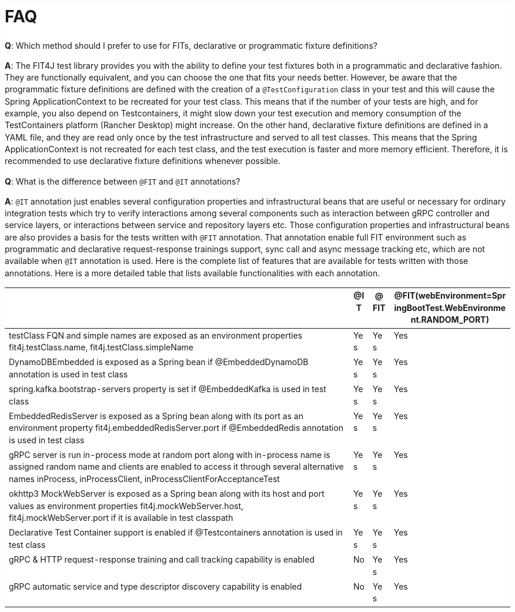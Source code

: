 # FAQ

**Q**: Which method should I prefer to use for FITs, declarative or programmatic fixture definitions?

**A**: The FIT4J test library provides you with the ability to define your test fixtures both in a programmatic and
declarative fashion. They are functionally equivalent, and you can choose the one that fits your needs better. However,
be aware that the programmatic fixture definitions are defined with the creation of a `@TestConfiguration` class in your test
and this will cause the Spring ApplicationContext to be recreated for your test class. This means that if the number of
your tests are high, and for example, you also depend on Testcontainers, it might slow down your test execution
and memory consumption of the TestContainers platform (Rancher Desktop) might increase. On the other hand, declarative
fixture definitions are defined in a YAML file, and they are read only once by the test infrastructure and
served to all test classes. This means that the Spring ApplicationContext is not recreated for each test class, and the
test execution is faster and more memory efficient. Therefore, it is recommended to use declarative fixture definitions
whenever possible.

**Q**: What is the difference between `@FIT` and `@IT` annotations?

**A**: `@IT` annotation just enables several configuration properties and infrastructural beans that are useful or
necessary for ordinary integration tests which try to verify interactions among several components such as interaction between
gRPC controller and service layers, or interactions between service and repository layers etc. Those configuration properties
and infrastructural beans are also provides a basis for the tests written with `@FIT` annotation. That annotation enable full 
FIT environment such as programmatic and declarative request-response trainings support, sync call and async message tracking 
etc, which are not available when `@IT` annotation is used. Here is the complete list of features that are available for tests
written with those annotations. Here is a more detailed table that lists available functionalities with each annotation.

|                                                                                                                                                                                                                                          | @IT | @FIT | @FIT(webEnvironment=SpringBootTest.WebEnvironment.RANDOM_PORT) |
|------------------------------------------------------------------------------------------------------------------------------------------------------------------------------------------------------------------------------------------|------------------|-----------------|----------------------------------------------------------------|
| testClass FQN and simple names are exposed as an environment properties fit4j.testClass.name, fit4j.testClass.simpleName                                                                                                                 | Yes              | Yes             | Yes                                                            |
| DynamoDBEmbedded is exposed as a Spring bean if @EmbeddedDynamoDB annotation is used in test class                                                                                                                                       | Yes              | Yes             | Yes                                                            |
| spring.kafka.bootstrap-servers property is set if @EmbeddedKafka is used in test class                                                                                                                                                   | Yes              | Yes             | Yes                                                            |
| EmbeddedRedisServer is exposed as a Spring bean along with its port as an environment property fit4j.embeddedRedisServer.port if @EmbeddedRedis annotation is used in test class                                                         | Yes              | Yes             | Yes                                                            |
| gRPC server is run in-process mode at random port along with in-process name is assigned random name and clients are enabled to access it through several alternative names inProcess, inProcessClient, inProcessClientForAcceptanceTest | Yes              | Yes             | Yes                                                            |
| okhttp3 MockWebServer is exposed as a Spring bean along with its host and port values as environment properties fit4j.mockWebServer.host, fit4j.mockWebServer.port if it is available in test classpath                                  | Yes              | Yes             | Yes                                                            |
| Declarative Test Container support is enabled if @Testcontainers annotation is used in test class                                                                                                                                        | Yes              | Yes             | Yes                                                            |
| gRPC & HTTP request-response training and call tracking capability is enabled                                                                                                                                                            | No               | Yes             | Yes                                                            |
| gRPC automatic service and type descriptor discovery capability is enabled                                                                                                                                                               | No               | Yes             | Yes                                                            |